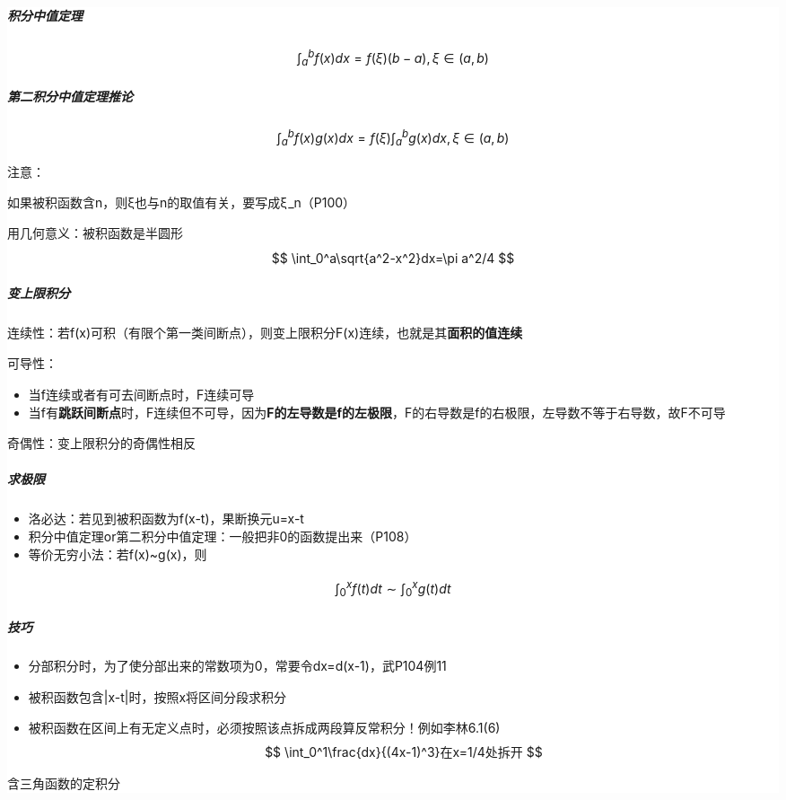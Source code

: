 

##### 积分中值定理

$$
\int_a^b f(x)dx=f(\xi)(b-a),\xi \in(a,b)
$$

##### 第二积分中值定理推论

$$
\int_a^b f(x)g(x)dx=f(\xi)\int_a^b g(x)dx,\xi \in(a,b)
$$

注意：

如果被积函数含n，则ξ也与n的取值有关，要写成ξ_n（P100）



用几何意义：被积函数是半圆形
$$
\int_0^a\sqrt{a^2-x^2}dx=\pi a^2/4
$$


##### 变上限积分

连续性：若f(x)可积（有限个第一类间断点），则变上限积分F(x)连续，也就是其**面积的值连续**

可导性：

- 当f连续或者有可去间断点时，F连续可导
- 当f有**跳跃间断点**时，F连续但不可导，因为**F的左导数是f的左极限**，F的右导数是f的右极限，左导数不等于右导数，故F不可导

奇偶性：变上限积分的奇偶性相反



##### 求极限

- 洛必达：若见到被积函数为f(x-t)，果断换元u=x-t
- 积分中值定理or第二积分中值定理：一般把非0的函数提出来（P108）
- 等价无穷小法：若f(x)~g(x)，则

$$
\int_0^xf(t)dt\sim\int_0^xg(t)dt
$$

##### 技巧

- 分部积分时，为了使分部出来的常数项为0，常要令dx=d(x-1)，武P104例11

- 被积函数包含|x-t|时，按照x将区间分段求积分

- 被积函数在区间上有无定义点时，必须按照该点拆成两段算反常积分！例如李林6.1(6)
  $$
  \int_0^1\frac{dx}{(4x-1)^3}在x=1/4处拆开
  $$
  

含三角函数的定积分
